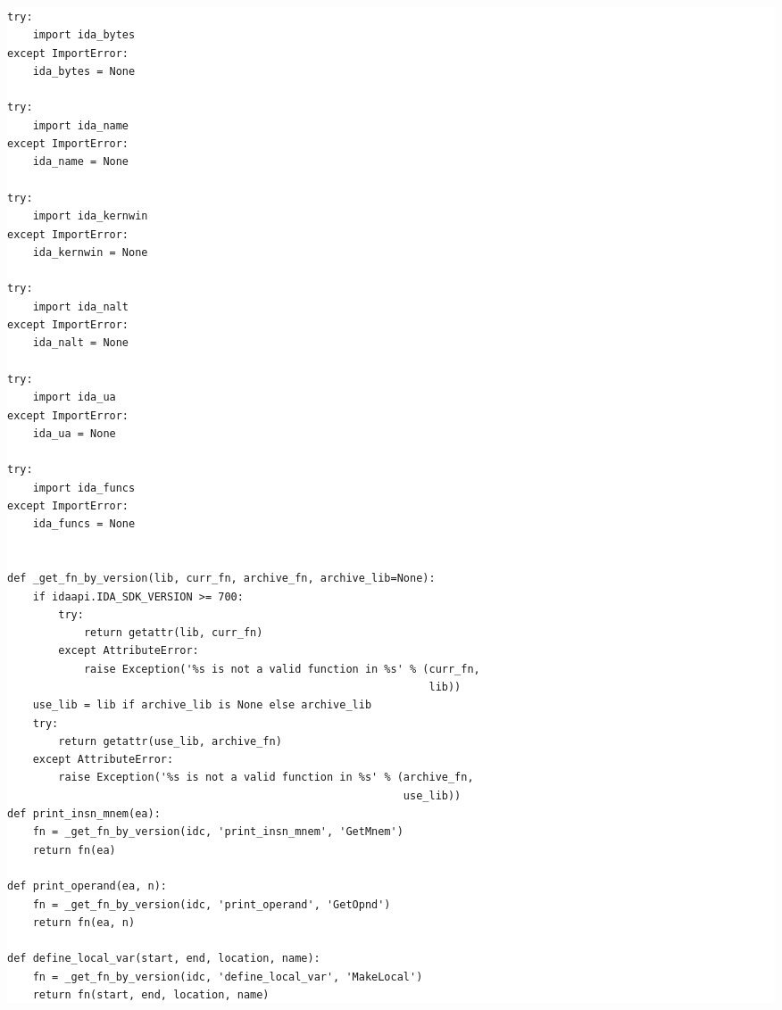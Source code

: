     try:
        import ida_bytes
    except ImportError:
        ida_bytes = None
    
    try:
        import ida_name
    except ImportError:
        ida_name = None
    
    try:
        import ida_kernwin
    except ImportError:
        ida_kernwin = None
    
    try:
        import ida_nalt
    except ImportError:
        ida_nalt = None
    
    try:
        import ida_ua
    except ImportError:
        ida_ua = None
    
    try:
        import ida_funcs
    except ImportError:
        ida_funcs = None
    
    
    def _get_fn_by_version(lib, curr_fn, archive_fn, archive_lib=None):
        if idaapi.IDA_SDK_VERSION >= 700:
            try:
                return getattr(lib, curr_fn)
            except AttributeError:
                raise Exception('%s is not a valid function in %s' % (curr_fn,
                                                                      lib))
        use_lib = lib if archive_lib is None else archive_lib
        try:
            return getattr(use_lib, archive_fn)
        except AttributeError:
            raise Exception('%s is not a valid function in %s' % (archive_fn,
                                                                  use_lib))
    def print_insn_mnem(ea):
        fn = _get_fn_by_version(idc, 'print_insn_mnem', 'GetMnem')
        return fn(ea)
    
    def print_operand(ea, n):
        fn = _get_fn_by_version(idc, 'print_operand', 'GetOpnd')
        return fn(ea, n)
    
    def define_local_var(start, end, location, name):
        fn = _get_fn_by_version(idc, 'define_local_var', 'MakeLocal')
        return fn(start, end, location, name)
    